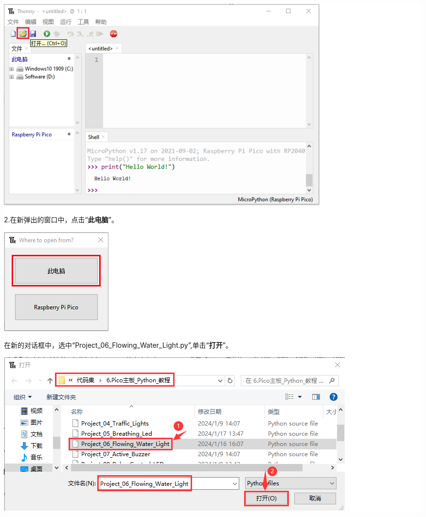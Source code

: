 ![](./media/565460487c3320082e701bdee073d80a.png)

2.在新弹出的窗口中，点击“**此电脑**”。

![](./media/71610ed1493df98c5a364767d2a9abae.png)

在新的对话框中，选中“Project_06_Flowing_Water_Light.py”,单击“**打开**”。

![](./media/44254ecff7efeb31dce06178293f6e50.png)
